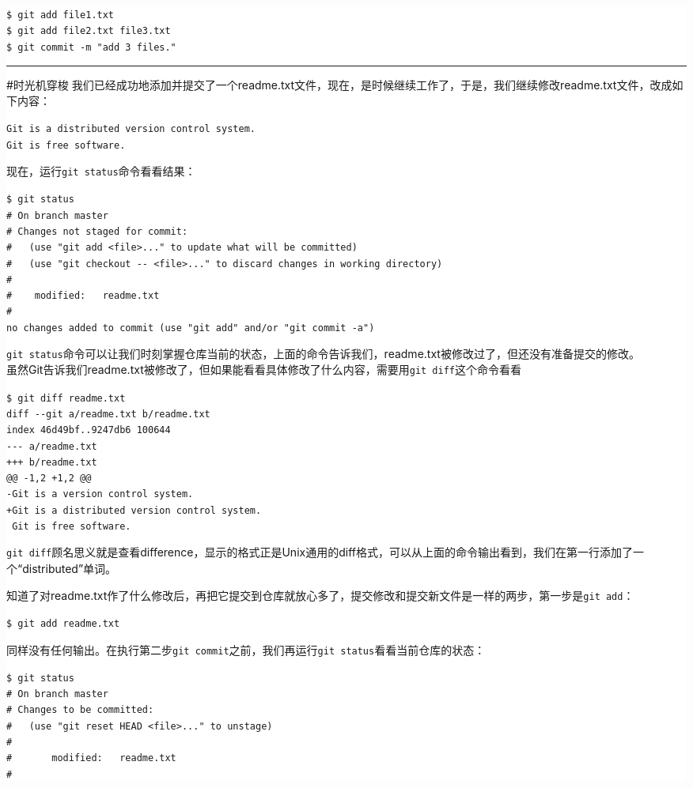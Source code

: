 	$ git add file1.txt
	$ git add file2.txt file3.txt
	$ git commit -m "add 3 files."  
---

#时光机穿梭
我们已经成功地添加并提交了一个readme.txt文件，现在，是时候继续工作了，于是，我们继续修改readme.txt文件，改成如下内容：

	Git is a distributed version control system.
	Git is free software.
现在，运行`git status`命令看看结果：

	$ git status
	# On branch master
	# Changes not staged for commit:
	#   (use "git add <file>..." to update what will be committed)
	#   (use "git checkout -- <file>..." to discard changes in working directory)
	#
	#    modified:   readme.txt
	#
	no changes added to commit (use "git add" and/or "git commit -a")  
`git status`命令可以让我们时刻掌握仓库当前的状态，上面的命令告诉我们，readme.txt被修改过了，但还没有准备提交的修改。  
虽然Git告诉我们readme.txt被修改了，但如果能看看具体修改了什么内容，需要用`git diff`这个命令看看

	$ git diff readme.txt 
	diff --git a/readme.txt b/readme.txt
	index 46d49bf..9247db6 100644
	--- a/readme.txt
	+++ b/readme.txt
	@@ -1,2 +1,2 @@
	-Git is a version control system.
	+Git is a distributed version control system.
	 Git is free software.  
`git diff`顾名思义就是查看difference，显示的格式正是Unix通用的diff格式，可以从上面的命令输出看到，我们在第一行添加了一个“distributed”单词。      

知道了对readme.txt作了什么修改后，再把它提交到仓库就放心多了，提交修改和提交新文件是一样的两步，第一步是`git add`：
	
	$ git add readme.txt  
同样没有任何输出。在执行第二步`git commit`之前，我们再运行`git status`看看当前仓库的状态： 
 
	$ git status
	# On branch master
	# Changes to be committed:
	#   (use "git reset HEAD <file>..." to unstage)
	#
	#       modified:   readme.txt
	#  
  